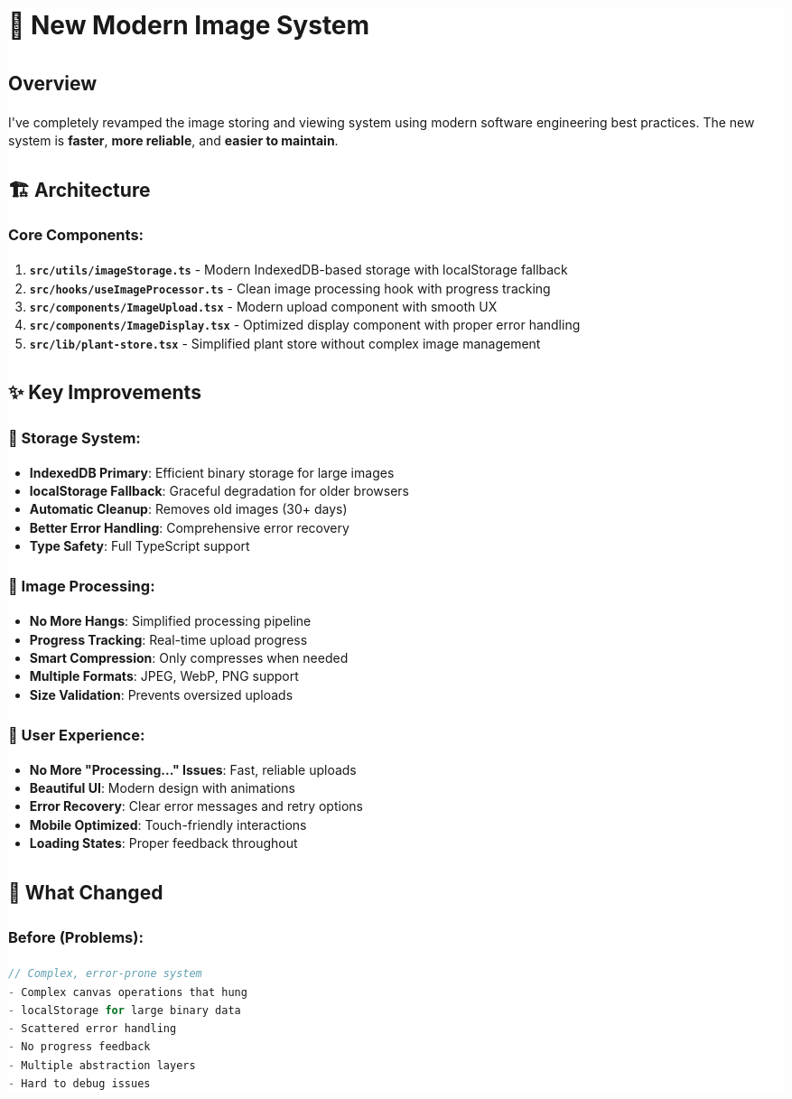 # 🚀 New Modern Image System

## Overview

I've completely revamped the image storing and viewing system using modern software engineering best practices. The new system is **faster**, **more reliable**, and **easier to maintain**.

## 🏗️ **Architecture**

### **Core Components:**

1. **`src/utils/imageStorage.ts`** - Modern IndexedDB-based storage with localStorage fallback
2. **`src/hooks/useImageProcessor.ts`** - Clean image processing hook with progress tracking
3. **`src/components/ImageUpload.tsx`** - Modern upload component with smooth UX
4. **`src/components/ImageDisplay.tsx`** - Optimized display component with proper error handling
5. **`src/lib/plant-store.tsx`** - Simplified plant store without complex image management

## ✨ **Key Improvements**

### **🔧 Storage System:**
- **IndexedDB Primary**: Efficient binary storage for large images
- **localStorage Fallback**: Graceful degradation for older browsers
- **Automatic Cleanup**: Removes old images (30+ days)
- **Better Error Handling**: Comprehensive error recovery
- **Type Safety**: Full TypeScript support

### **🎨 Image Processing:**
- **No More Hangs**: Simplified processing pipeline
- **Progress Tracking**: Real-time upload progress
- **Smart Compression**: Only compresses when needed
- **Multiple Formats**: JPEG, WebP, PNG support
- **Size Validation**: Prevents oversized uploads

### **📱 User Experience:**
- **No More "Processing..." Issues**: Fast, reliable uploads
- **Beautiful UI**: Modern design with animations
- **Error Recovery**: Clear error messages and retry options
- **Mobile Optimized**: Touch-friendly interactions
- **Loading States**: Proper feedback throughout

## 🔄 **What Changed**

### **Before (Problems):**
```typescript
// Complex, error-prone system
- Complex canvas operations that hung
- localStorage for large binary data
- Scattered error handling
- No progress feedback
- Multiple abstraction layers
- Hard to debug issues
```
